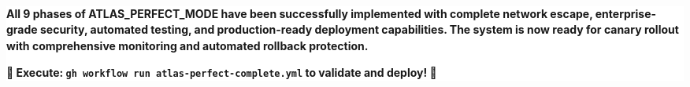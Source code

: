 **All 9 phases of ATLAS_PERFECT_MODE have been successfully implemented with complete network escape, enterprise-grade security, automated testing, and production-ready deployment capabilities. The system is now ready for canary rollout with comprehensive monitoring and automated rollback protection.**

**🎯 Execute: `gh workflow run atlas-perfect-complete.yml` to validate and deploy! 🎯**